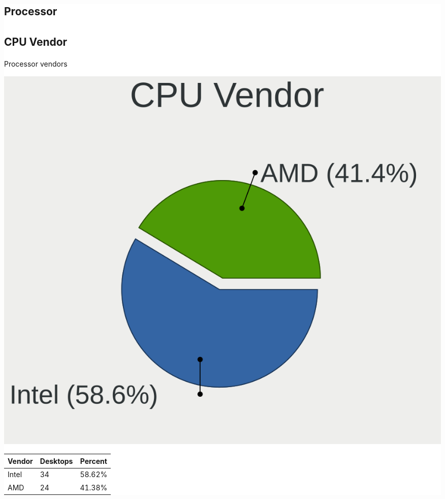 Processor
---------

CPU Vendor
----------

Processor vendors

![CPU Vendor](./images/pie_chart/cpu_vendor.svg)


| Vendor | Desktops | Percent |
|--------|----------|---------|
| Intel  | 34       | 58.62%  |
| AMD    | 24       | 41.38%  |
